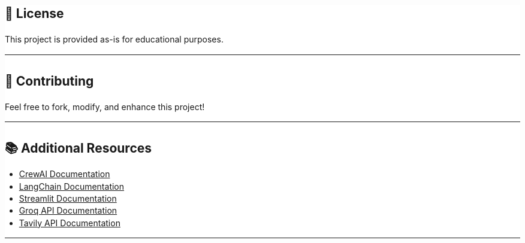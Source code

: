 
## 📄 License

This project is provided as-is for educational purposes.

---

## 🤝 Contributing

Feel free to fork, modify, and enhance this project!

---

## 📚 Additional Resources

- [CrewAI Documentation](https://docs.crewai.com/)
- [LangChain Documentation](https://python.langchain.com/)
- [Streamlit Documentation](https://docs.streamlit.io/)
- [Groq API Documentation](https://console.groq.com/docs)
- [Tavily API Documentation](https://docs.tavily.com/)

---
